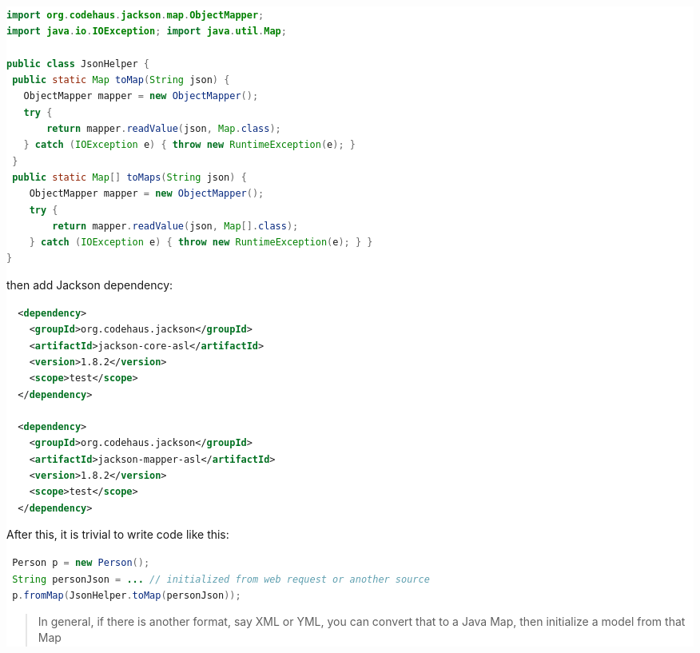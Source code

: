
~~~~ {.java  .numberLines}
import org.codehaus.jackson.map.ObjectMapper;
import java.io.IOException; import java.util.Map;

public class JsonHelper {
 public static Map toMap(String json) {
   ObjectMapper mapper = new ObjectMapper();
   try {
       return mapper.readValue(json, Map.class);
   } catch (IOException e) { throw new RuntimeException(e); }
 }
 public static Map[] toMaps(String json) {
    ObjectMapper mapper = new ObjectMapper();
    try {
        return mapper.readValue(json, Map[].class);
    } catch (IOException e) { throw new RuntimeException(e); } }
}
~~~~

then add Jackson dependency:

~~~~ {.xml  .numberLines}
  <dependency>
    <groupId>org.codehaus.jackson</groupId>
    <artifactId>jackson-core-asl</artifactId>
    <version>1.8.2</version>
    <scope>test</scope>
  </dependency>

  <dependency>
    <groupId>org.codehaus.jackson</groupId>
    <artifactId>jackson-mapper-asl</artifactId>
    <version>1.8.2</version>
    <scope>test</scope>
  </dependency>
~~~~

After this, it is trivial to write code like this:

~~~~ {.java  .numberLines}
 Person p = new Person();
 String personJson = ... // initialized from web request or another source
 p.fromMap(JsonHelper.toMap(personJson));
~~~~

> In general, if there is another format, say XML or YML, you can convert that to a Java Map, then initialize a model from
> that Map
